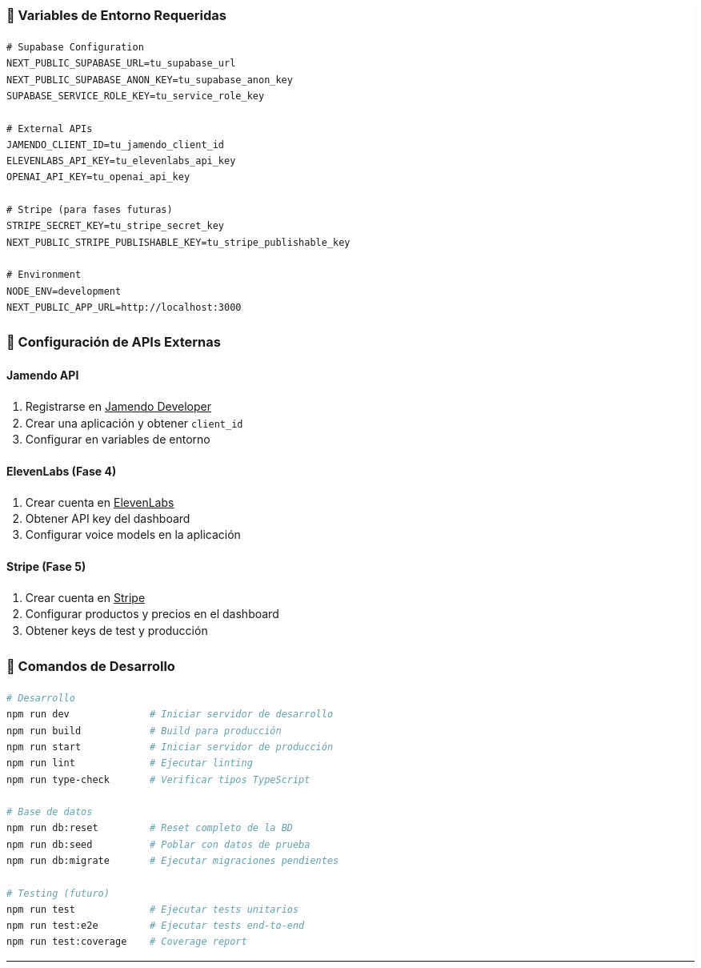 ### 🔑 Variables de Entorno Requeridas

```env
# Supabase Configuration
NEXT_PUBLIC_SUPABASE_URL=tu_supabase_url
NEXT_PUBLIC_SUPABASE_ANON_KEY=tu_supabase_anon_key
SUPABASE_SERVICE_ROLE_KEY=tu_service_role_key

# External APIs
JAMENDO_CLIENT_ID=tu_jamendo_client_id
ELEVENLABS_API_KEY=tu_elevenlabs_api_key
OPENAI_API_KEY=tu_openai_api_key

# Stripe (para fases futuras)
STRIPE_SECRET_KEY=tu_stripe_secret_key
NEXT_PUBLIC_STRIPE_PUBLISHABLE_KEY=tu_stripe_publishable_key

# Environment
NODE_ENV=development
NEXT_PUBLIC_APP_URL=http://localhost:3000
```

### 🔧 Configuración de APIs Externas

#### Jamendo API
1. Registrarse en [Jamendo Developer](https://developer.jamendo.com/)
2. Crear una aplicación y obtener `client_id`
3. Configurar en variables de entorno

#### ElevenLabs (Fase 4)
1. Crear cuenta en [ElevenLabs](https://elevenlabs.io/)
2. Obtener API key del dashboard
3. Configurar voice models en la aplicación

#### Stripe (Fase 5)
1. Crear cuenta en [Stripe](https://stripe.com/)
2. Configurar productos y precios en el dashboard
3. Obtener keys de test y producción

### 📱 Comandos de Desarrollo

```bash
# Desarrollo
npm run dev              # Iniciar servidor de desarrollo
npm run build            # Build para producción
npm run start            # Iniciar servidor de producción
npm run lint             # Ejecutar linting
npm run type-check       # Verificar tipos TypeScript

# Base de datos
npm run db:reset         # Reset completo de la BD
npm run db:seed          # Poblar con datos de prueba
npm run db:migrate       # Ejecutar migraciones pendientes

# Testing (futuro)
npm run test             # Ejecutar tests unitarios
npm run test:e2e         # Ejecutar tests end-to-end
npm run test:coverage    # Coverage report
```

---